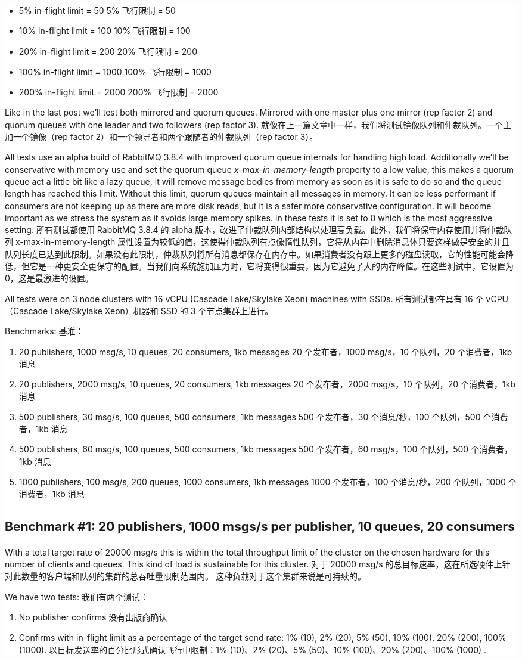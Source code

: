 - 5% in-flight limit = 50  5% 飞行限制 = 50

- 10% in-flight limit = 100  10% 飞行限制 = 100

- 20% in-flight limit = 200  20% 飞行限制 = 200

- 100% in-flight limit = 1000  100% 飞行限制 = 1000

- 200% in-flight limit = 2000  200% 飞行限制 = 2000

Like in the last post we’ll test both mirrored and quorum queues. Mirrored with one master plus one mirror (rep factor 2) and quorum queues with one leader and two followers (rep factor 3).  就像在上一篇文章中一样，我们将测试镜像队列和仲裁队列。一个主加一个镜像（rep factor 2）和一个领导者和两个跟随者的仲裁队列（rep factor 3）。

All tests use an alpha build of RabbitMQ 3.8.4 with improved quorum queue internals for handling high load. Additionally we’ll be conservative with memory use and set the quorum queue *x-max-in-memory-length* property to a low value, this makes a quorum queue act a little bit like a lazy queue, it will remove message bodies from memory as soon as it is safe to do so and the queue length has reached this limit. Without this limit, quorum queues maintain all messages in memory. It can be less performant if consumers are not keeping up as there are more disk reads, but it is a safer more conservative configuration. It will become important as we stress the system as it avoids large memory spikes. In these tests it is set to 0 which is the most aggressive setting.  所有测试都使用 RabbitMQ 3.8.4 的 alpha 版本，改进了仲裁队列内部结构以处理高负载。此外，我们将保守内存使用并将仲裁队列 x-max-in-memory-length 属性设置为较低的值，这使得仲裁队列有点像惰性队列，它将从内存中删除消息体只要这样做是安全的并且队列长度已达到此限制。如果没有此限制，仲裁队列将所有消息都保存在内存中。如果消费者没有跟上更多的磁盘读取，它的性能可能会降低，但它是一种更安全更保守的配置。当我们向系统施加压力时，它将变得很重要，因为它避免了大的内存峰值。在这些测试中，它设置为 0，这是最激进的设置。

All tests were on 3 node clusters with 16 vCPU (Cascade Lake/Skylake Xeon) machines with SSDs.  所有测试都在具有 16 个 vCPU（Cascade Lake/Skylake Xeon）机器和 SSD 的 3 个节点集群上进行。

Benchmarks:  基准：

1. 20 publishers, 1000 msg/s, 10 queues, 20 consumers, 1kb messages  20 个发布者，1000 msg/s，10 个队列，20 个消费者，1kb 消息

2. 20 publishers, 2000 msg/s, 10 queues, 20 consumers, 1kb messages  20 个发布者，2000 msg/s，10 个队列，20 个消费者，1kb 消息

3. 500 publishers, 30 msg/s, 100 queues, 500 consumers, 1kb messages  500 个发布者，30 个消息/秒，100 个队列，500 个消费者，1kb 消息

4. 500 publishers, 60 msg/s, 100 queues, 500 consumers, 1kb messages  500 个发布者，60 msg/s，100 个队列，500 个消费者，1kb 消息

5. 1000 publishers, 100 msg/s, 200 queues, 1000 consumers, 1kb messages  1000 个发布者，100 个消息/秒，200 个队列，1000 个消费者，1kb 消息

## Benchmark #1: 20 publishers, 1000 msgs/s per publisher, 10 queues, 20 consumers

With a total target rate of 20000 msg/s this is within the total throughput limit of the cluster on the chosen hardware for this number of clients and queues. This kind of load is sustainable for this cluster.  对于 20000 msg/s 的总目标速率，这在所选硬件上针对此数量的客户端和队列的集群的总吞吐量限制范围内。 这种负载对于这个集群来说是可持续的。

We have two tests:  我们有两个测试：

1. No publisher confirms  没有出版商确认

2. Confirms with in-flight limit as a percentage of the target send rate: 1% (10), 2% (20), 5% (50), 10% (100), 20% (200), 100% (1000).  以目标发送率的百分比形式确认飞行中限制：1% (10)、2% (20)、5% (50)、10% (100)、20% (200)、100% (1000) .

